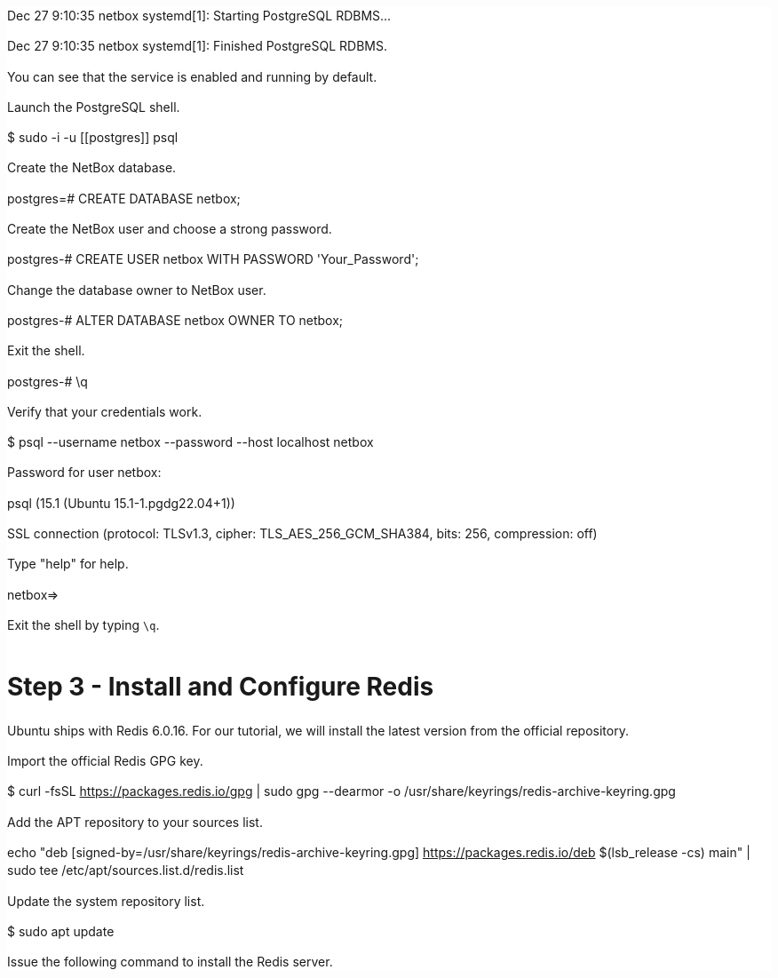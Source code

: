 Dec 27 9:10:35 netbox systemd[1]: Starting PostgreSQL RDBMS...

Dec 27 9:10:35 netbox systemd[1]: Finished PostgreSQL RDBMS.

You can see that the service is enabled and running by default.

Launch the PostgreSQL shell.

$ sudo -i -u [[postgres]] psql

Create the NetBox database.

postgres=# CREATE DATABASE netbox;

Create the NetBox user and choose a strong password.

postgres-# CREATE USER netbox WITH PASSWORD 'Your_Password';

Change the database owner to NetBox user.

postgres-# ALTER DATABASE netbox OWNER TO netbox;

Exit the shell.

postgres-# \q

Verify that your credentials work.

$ psql --username netbox --password --host localhost netbox

Password for user netbox:

psql (15.1 (Ubuntu 15.1-1.pgdg22.04+1))

SSL connection (protocol: TLSv1.3, cipher: TLS_AES_256_GCM_SHA384, bits: 256, compression: off)

Type "help" for help.

netbox=>

Exit the shell by typing `\q`.

# Step 3 - Install and Configure Redis

Ubuntu ships with Redis 6.0.16. For our tutorial, we will install the latest version from the official repository.

Import the official Redis GPG key.

$ curl -fsSL https://packages.redis.io/gpg | sudo gpg --dearmor -o /usr/share/keyrings/redis-archive-keyring.gpg

Add the APT repository to your sources list.

echo "deb [signed-by=/usr/share/keyrings/redis-archive-keyring.gpg] https://packages.redis.io/deb $(lsb_release -cs) main" | sudo tee /etc/apt/sources.list.d/redis.list

Update the system repository list.

$ sudo apt update

Issue the following command to install the Redis server.
